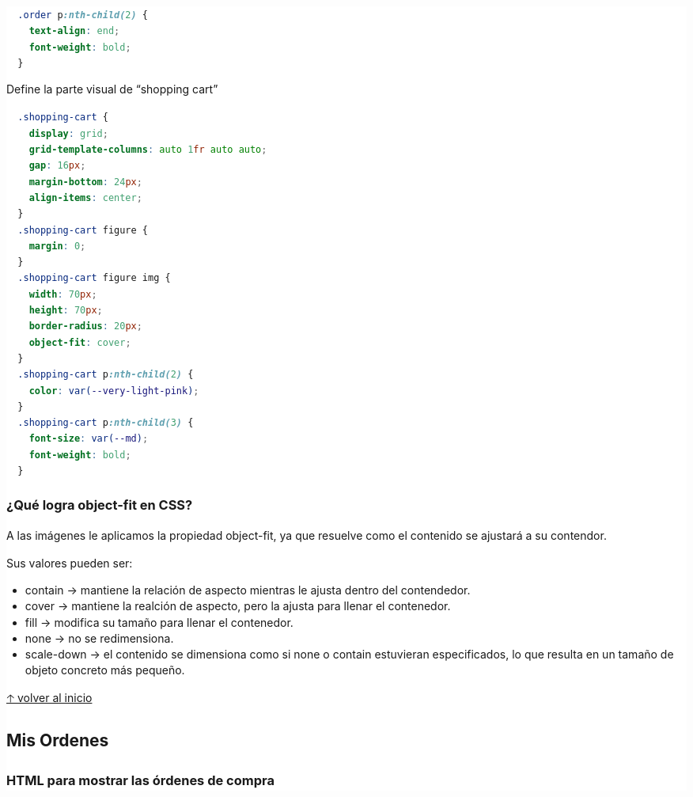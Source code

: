 ```css
  .order p:nth-child(2) {
    text-align: end;
    font-weight: bold;
  }
```

Define la parte visual de “shopping cart”

```css
  .shopping-cart {
    display: grid;
    grid-template-columns: auto 1fr auto auto;
    gap: 16px;
    margin-bottom: 24px;
    align-items: center;
  }
  .shopping-cart figure {
    margin: 0;
  }
  .shopping-cart figure img {
    width: 70px;
    height: 70px;
    border-radius: 20px;
    object-fit: cover;
  }
  .shopping-cart p:nth-child(2) {
    color: var(--very-light-pink);
  }
  .shopping-cart p:nth-child(3) {
    font-size: var(--md);
    font-weight: bold;
  }
```

### ¿Qué logra object-fit en CSS?

A las imágenes le aplicamos la propiedad object-fit, ya que resuelve como el contenido se ajustará a su contendor.

Sus valores pueden ser:

- contain → mantiene la relación de aspecto mientras le ajusta dentro del contendedor.
- cover → mantiene la realción de aspecto, pero la ajusta para llenar el contenedor.
- fill → modifica su tamaño para llenar el contenedor.
- none → no se redimensiona.
- scale-down → el contenido se dimensiona como si none o contain estuvieran especificados, lo que resulta en un tamaño de objeto concreto más pequeño.

[🡡 volver al inicio](#tabla-de-contenido)

## Mis Ordenes

### HTML para mostrar las órdenes de compra
